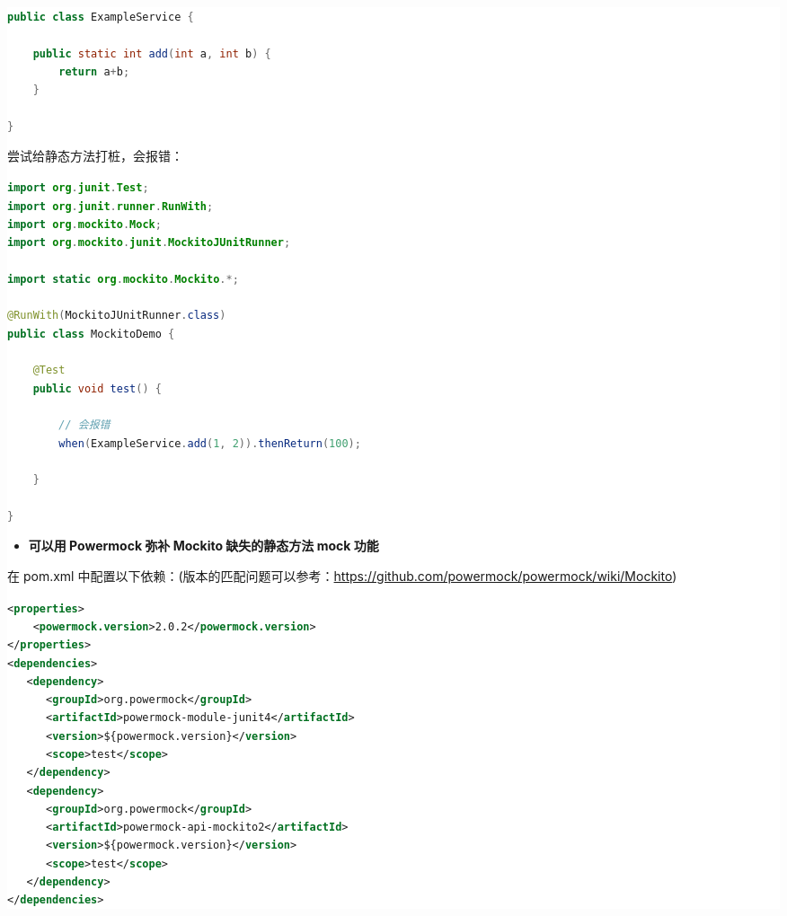 ```java
public class ExampleService {

    public static int add(int a, int b) {
        return a+b;
    }

}
```

尝试给静态方法打桩，会报错：

```java
import org.junit.Test;
import org.junit.runner.RunWith;
import org.mockito.Mock;
import org.mockito.junit.MockitoJUnitRunner;

import static org.mockito.Mockito.*;

@RunWith(MockitoJUnitRunner.class)
public class MockitoDemo {

    @Test
    public void test() {

        // 会报错
        when(ExampleService.add(1, 2)).thenReturn(100);

    }

}
```

- **可以用 Powermock 弥补 Mockito 缺失的静态方法 mock 功能**

在 pom.xml 中配置以下依赖：(版本的匹配问题可以参考：https://github.com/powermock/powermock/wiki/Mockito)

```xml
<properties>
    <powermock.version>2.0.2</powermock.version>
</properties>
<dependencies>
   <dependency>
      <groupId>org.powermock</groupId>
      <artifactId>powermock-module-junit4</artifactId>
      <version>${powermock.version}</version>
      <scope>test</scope>
   </dependency>
   <dependency>
      <groupId>org.powermock</groupId>
      <artifactId>powermock-api-mockito2</artifactId>
      <version>${powermock.version}</version>
      <scope>test</scope>
   </dependency>
</dependencies>
```
